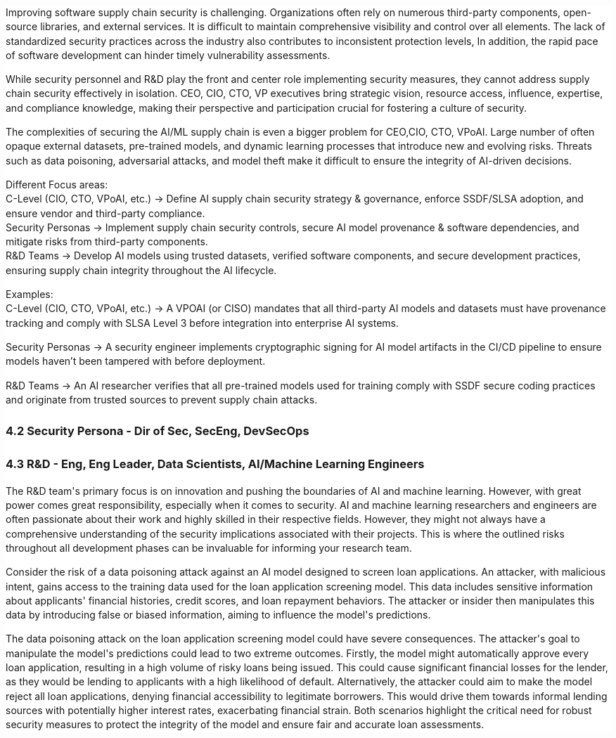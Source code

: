 Improving software supply chain security is challenging. Organizations often rely on numerous third-party components, open-source libraries, and external services. It is difficult to maintain comprehensive visibility and control over all elements. The lack of standardized security practices across the industry also contributes to inconsistent protection levels, In addition,  the rapid pace of software development can hinder timely vulnerability assessments.

While security personnel and R\&D play the front and center role implementing security measures, they cannot address supply chain security effectively in isolation. CEO, CIO, CTO, VP executives bring strategic vision, resource access, influence, expertise, and compliance knowledge, making their perspective and participation crucial for fostering a culture of security.

The complexities of securing the AI/ML supply chain is even a bigger problem for CEO,CIO, CTO, VPoAI.  Large number of often opaque external datasets, pre-trained models, and dynamic learning processes that introduce new and evolving risks. Threats such as data poisoning, adversarial attacks, and model theft make it difficult to ensure the integrity of AI-driven decisions.

Different Focus areas:   
C-Level (CIO, CTO, VPoAI, etc.) → Define AI supply chain security strategy & governance, enforce SSDF/SLSA adoption, and ensure vendor and third-party compliance.  
Security Personas → Implement supply chain security controls, secure AI model provenance & software dependencies, and mitigate risks from third-party components.  
R\&D Teams → Develop AI models using trusted datasets, verified software components, and secure development practices, ensuring supply chain integrity throughout the AI lifecycle.

Examples:   
C-Level (CIO, CTO, VPoAI, etc.) → A VPOAI (or CISO) mandates that all third-party AI models and datasets must have provenance tracking and comply with SLSA Level 3 before integration into enterprise AI systems.

Security Personas → A security engineer implements cryptographic signing for AI model artifacts in the CI/CD pipeline to ensure models haven’t been tampered with before deployment.

R\&D Teams → An AI researcher verifies that all pre-trained models used for training comply with SSDF secure coding practices and originate from trusted sources to prevent supply chain attacks.

### 4.2 Security Persona \- Dir of Sec, SecEng, DevSecOps

### 4.3 R\&D \- Eng, Eng Leader, Data Scientists, AI/Machine Learning Engineers

The R\&D team's primary focus is on innovation and pushing the boundaries of AI and machine learning. However, with great power comes great responsibility, especially when it comes to security. AI and machine learning researchers and engineers are often passionate about their work and highly skilled in their respective fields. However, they might not always have a comprehensive understanding of the security implications associated with their projects. This is where the outlined risks throughout all development phases can be invaluable for informing your research team. 

Consider the risk of a data poisoning attack against an AI model designed to screen loan applications. An attacker, with malicious intent, gains access to the training data used for the loan application screening model. This data includes sensitive information about applicants' financial histories, credit scores, and loan repayment behaviors. The attacker or insider then manipulates this data by introducing false or biased information, aiming to influence the model's predictions.

The data poisoning attack on the loan application screening model could have severe consequences. The attacker's goal to manipulate the model's predictions could lead to two extreme outcomes. Firstly, the model might automatically approve every loan application, resulting in a high volume of risky loans being issued. This could cause significant financial losses for the lender, as they would be lending to applicants with a high likelihood of default. Alternatively, the attacker could aim to make the model reject all loan applications, denying financial accessibility to legitimate borrowers. This would drive them towards informal lending sources with potentially higher interest rates, exacerbating financial strain. Both scenarios highlight the critical need for robust security measures to protect the integrity of the model and ensure fair and accurate loan assessments.
